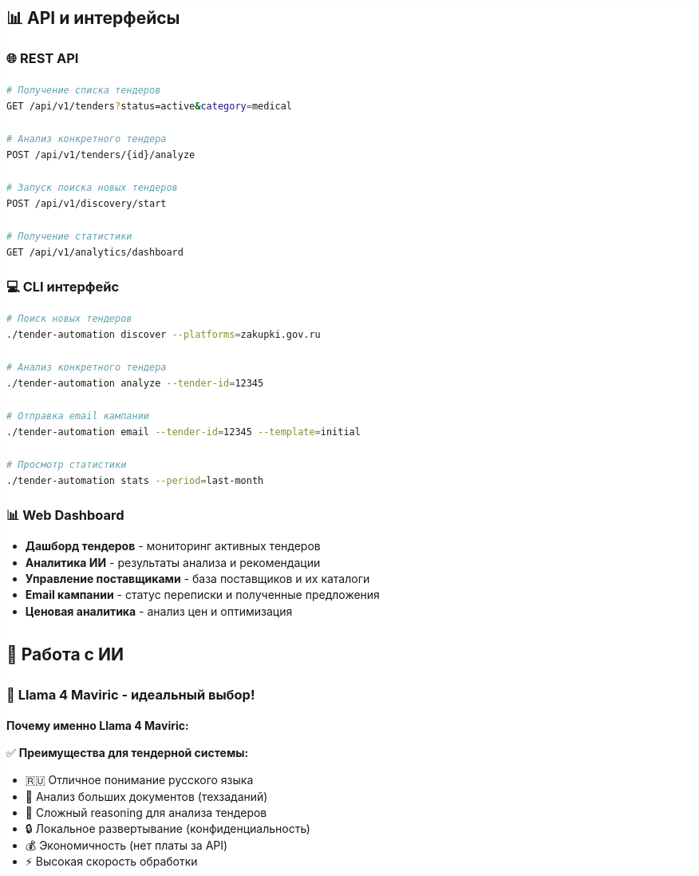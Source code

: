 ## 📊 API и интерфейсы

### 🌐 REST API

```bash
# Получение списка тендеров
GET /api/v1/tenders?status=active&category=medical

# Анализ конкретного тендера
POST /api/v1/tenders/{id}/analyze

# Запуск поиска новых тендеров
POST /api/v1/discovery/start

# Получение статистики
GET /api/v1/analytics/dashboard
```

### 💻 CLI интерфейс

```bash
# Поиск новых тендеров
./tender-automation discover --platforms=zakupki.gov.ru

# Анализ конкретного тендера
./tender-automation analyze --tender-id=12345

# Отправка email кампании
./tender-automation email --tender-id=12345 --template=initial

# Просмотр статистики
./tender-automation stats --period=last-month
```

### 📊 Web Dashboard

- **Дашборд тендеров** - мониторинг активных тендеров
- **Аналитика ИИ** - результаты анализа и рекомендации  
- **Управление поставщиками** - база поставщиков и их каталоги
- **Email кампании** - статус переписки и полученные предложения
- **Ценовая аналитика** - анализ цен и оптимизация

## 🤖 Работа с ИИ

### 🎯 **Llama 4 Maviric - идеальный выбор!**

**Почему именно Llama 4 Maviric:**

✅ **Преимущества для тендерной системы:**
- 🇷🇺 Отличное понимание русского языка
- 📄 Анализ больших документов (техзаданий)
- 🧠 Сложный reasoning для анализа тендеров
- 🔒 Локальное развертывание (конфиденциальность)
- 💰 Экономичность (нет платы за API)
- ⚡ Высокая скорость обработки
